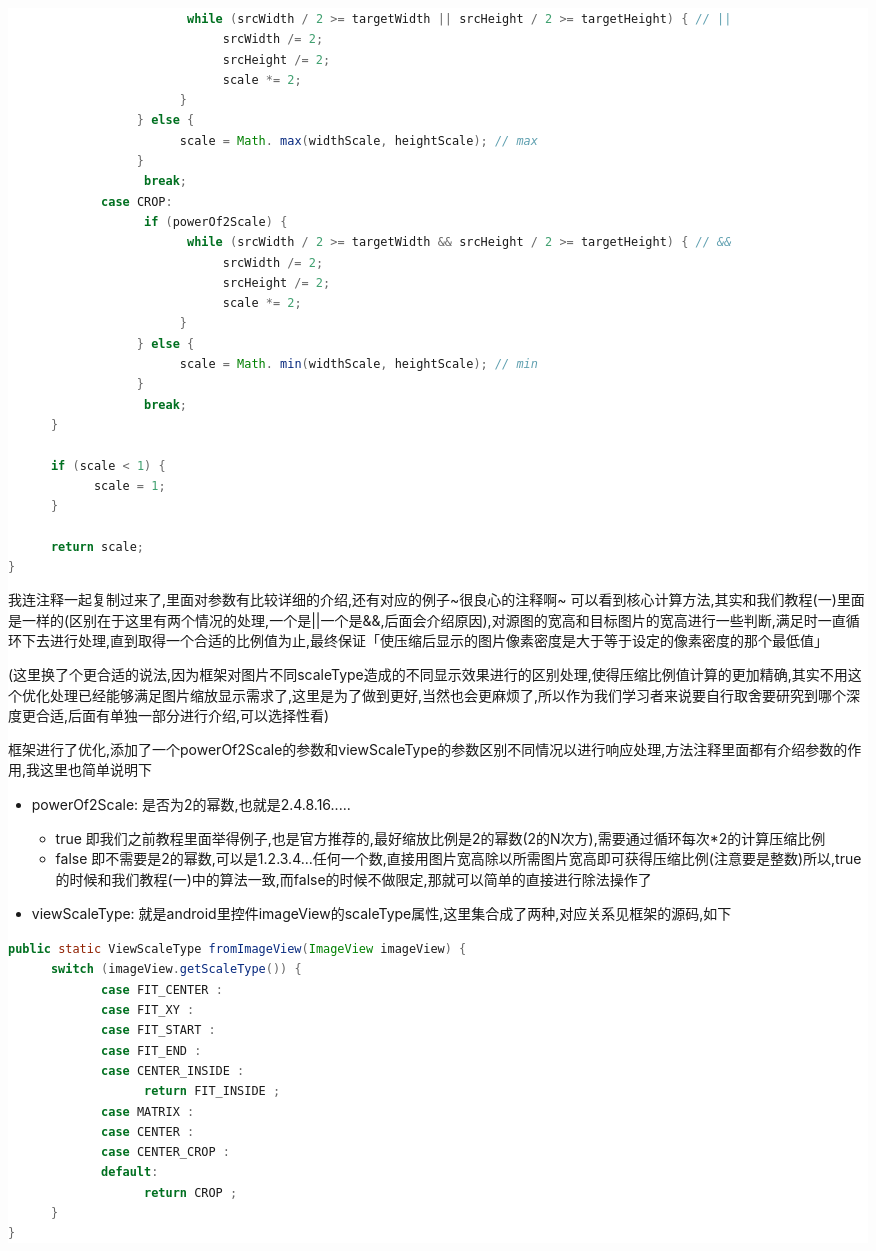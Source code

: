 ```java
                         while (srcWidth / 2 >= targetWidth || srcHeight / 2 >= targetHeight) { // ||
                              srcWidth /= 2;
                              srcHeight /= 2;
                              scale *= 2;
                        }
                  } else {
                        scale = Math. max(widthScale, heightScale); // max
                  }
                   break;
             case CROP:
                   if (powerOf2Scale) {
                         while (srcWidth / 2 >= targetWidth && srcHeight / 2 >= targetHeight) { // &&
                              srcWidth /= 2;
                              srcHeight /= 2;
                              scale *= 2;
                        }
                  } else {
                        scale = Math. min(widthScale, heightScale); // min
                  }
                   break;
      }

      if (scale < 1) {
            scale = 1;
      }

      return scale;
}
```

我连注释一起复制过来了,里面对参数有比较详细的介绍,还有对应的例子~很良心的注释啊~
可以看到核心计算方法,其实和我们教程(一)里面是一样的(区别在于这里有两个情况的处理,一个是||一个是&amp;&amp;,后面会介绍原因),对源图的宽高和目标图片的宽高进行一些判断,满足时一直循环下去进行处理,直到取得一个合适的比例值为止,最终保证「使压缩后显示的图片像素密度是大于等于设定的像素密度的那个最低值」

(这里换了个更合适的说法,因为框架对图片不同scaleType造成的不同显示效果进行的区别处理,使得压缩比例值计算的更加精确,其实不用这个优化处理已经能够满足图片缩放显示需求了,这里是为了做到更好,当然也会更麻烦了,所以作为我们学习者来说要自行取舍要研究到哪个深度更合适,后面有单独一部分进行介绍,可以选择性看)

框架进行了优化,添加了一个powerOf2Scale的参数和viewScaleType的参数区别不同情况以进行响应处理,方法注释里面都有介绍参数的作用,我这里也简单说明下

* powerOf2Scale: 是否为2的幂数,也就是2.4.8.16.....
    * true 即我们之前教程里面举得例子,也是官方推荐的,最好缩放比例是2的幂数(2的N次方),需要通过循环每次*2的计算压缩比例
    * false 即不需要是2的幂数,可以是1.2.3.4...任何一个数,直接用图片宽高除以所需图片宽高即可获得压缩比例(注意要是整数)所以,true的时候和我们教程(一)中的算法一致,而false的时候不做限定,那就可以简单的直接进行除法操作了

* viewScaleType: 就是android里控件imageView的scaleType属性,这里集合成了两种,对应关系见框架的源码,如下
```java
public static ViewScaleType fromImageView(ImageView imageView) {
      switch (imageView.getScaleType()) {
             case FIT_CENTER :
             case FIT_XY :
             case FIT_START :
             case FIT_END :
             case CENTER_INSIDE :
                   return FIT_INSIDE ;
             case MATRIX :
             case CENTER :
             case CENTER_CROP :
             default:
                   return CROP ;
      }
}
```
